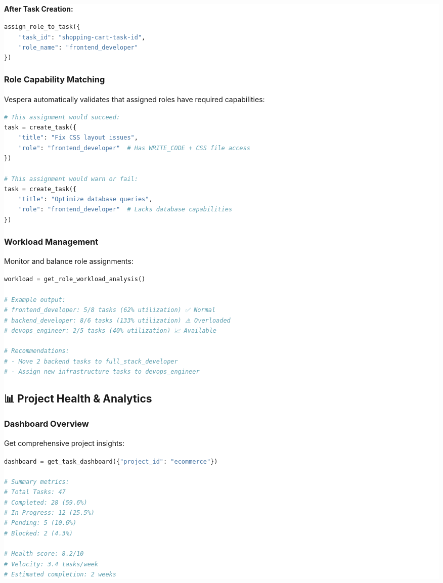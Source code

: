 **After Task Creation:**
```python
assign_role_to_task({
    "task_id": "shopping-cart-task-id",
    "role_name": "frontend_developer"
})
```

### Role Capability Matching

Vespera automatically validates that assigned roles have required capabilities:

```python
# This assignment would succeed:
task = create_task({
    "title": "Fix CSS layout issues",
    "role": "frontend_developer"  # Has WRITE_CODE + CSS file access
})

# This assignment would warn or fail:
task = create_task({
    "title": "Optimize database queries", 
    "role": "frontend_developer"  # Lacks database capabilities
})
```

### Workload Management

Monitor and balance role assignments:

```python
workload = get_role_workload_analysis()

# Example output:
# frontend_developer: 5/8 tasks (62% utilization) ✅ Normal
# backend_developer: 8/6 tasks (133% utilization) ⚠️ Overloaded  
# devops_engineer: 2/5 tasks (40% utilization) 📈 Available

# Recommendations:
# - Move 2 backend tasks to full_stack_developer
# - Assign new infrastructure tasks to devops_engineer
```

## 📊 Project Health & Analytics

### Dashboard Overview

Get comprehensive project insights:

```python
dashboard = get_task_dashboard({"project_id": "ecommerce"})

# Summary metrics:
# Total Tasks: 47
# Completed: 28 (59.6%)
# In Progress: 12 (25.5%)
# Pending: 5 (10.6%)
# Blocked: 2 (4.3%)

# Health score: 8.2/10
# Velocity: 3.4 tasks/week
# Estimated completion: 2 weeks
```
